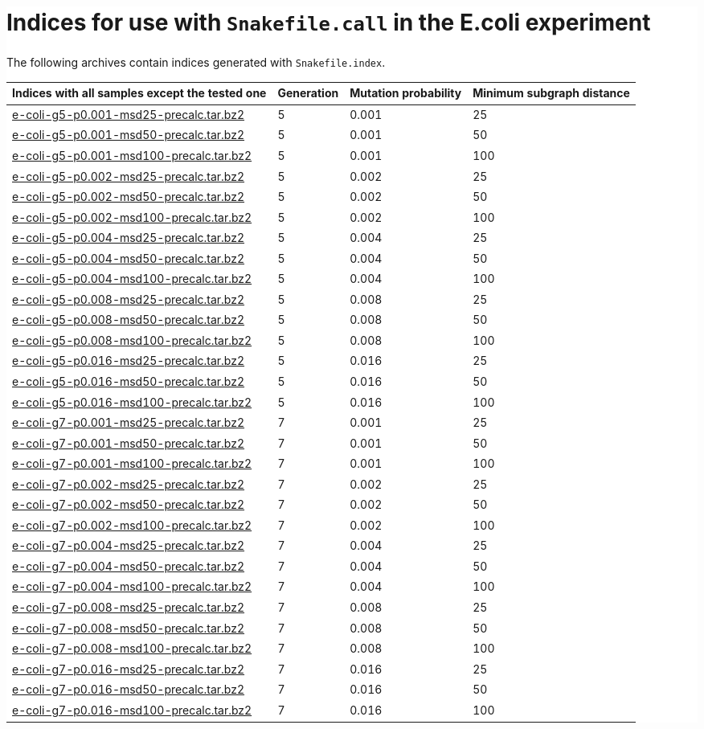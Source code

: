# Indices for use with `Snakefile.call` in the E.coli experiment

The following archives contain indices generated with `Snakefile.index`.

| Indices with all samples except the tested one | Generation | Mutation probability | Minimum subgraph distance |
| ---------------------------------------------- | ---------- | -------------------- | ------------------------- |
| [e-coli-g5-p0.001-msd25-precalc.tar.bz2](https://cs.helsinki.fi/group/gsa/panvc-founders/e-coli-experiment/indices/e-coli-g5-p0.001-msd25-precalc.tar.bz2)     | 5  | 0.001 | 25  |
| [e-coli-g5-p0.001-msd50-precalc.tar.bz2](https://cs.helsinki.fi/group/gsa/panvc-founders/e-coli-experiment/indices/e-coli-g5-p0.001-msd50-precalc.tar.bz2)     | 5  | 0.001 | 50  |
| [e-coli-g5-p0.001-msd100-precalc.tar.bz2](https://cs.helsinki.fi/group/gsa/panvc-founders/e-coli-experiment/indices/e-coli-g5-p0.001-msd100-precalc.tar.bz2)   | 5  | 0.001 | 100 |
| [e-coli-g5-p0.002-msd25-precalc.tar.bz2](https://cs.helsinki.fi/group/gsa/panvc-founders/e-coli-experiment/indices/e-coli-g5-p0.002-msd25-precalc.tar.bz2)     | 5  | 0.002 | 25  |
| [e-coli-g5-p0.002-msd50-precalc.tar.bz2](https://cs.helsinki.fi/group/gsa/panvc-founders/e-coli-experiment/indices/e-coli-g5-p0.002-msd50-precalc.tar.bz2)     | 5  | 0.002 | 50  |
| [e-coli-g5-p0.002-msd100-precalc.tar.bz2](https://cs.helsinki.fi/group/gsa/panvc-founders/e-coli-experiment/indices/e-coli-g5-p0.002-msd100-precalc.tar.bz2)   | 5  | 0.002 | 100 |
| [e-coli-g5-p0.004-msd25-precalc.tar.bz2](https://cs.helsinki.fi/group/gsa/panvc-founders/e-coli-experiment/indices/e-coli-g5-p0.004-msd25-precalc.tar.bz2)     | 5  | 0.004 | 25  |
| [e-coli-g5-p0.004-msd50-precalc.tar.bz2](https://cs.helsinki.fi/group/gsa/panvc-founders/e-coli-experiment/indices/e-coli-g5-p0.004-msd50-precalc.tar.bz2)     | 5  | 0.004 | 50  |
| [e-coli-g5-p0.004-msd100-precalc.tar.bz2](https://cs.helsinki.fi/group/gsa/panvc-founders/e-coli-experiment/indices/e-coli-g5-p0.004-msd100-precalc.tar.bz2)   | 5  | 0.004 | 100 |
| [e-coli-g5-p0.008-msd25-precalc.tar.bz2](https://cs.helsinki.fi/group/gsa/panvc-founders/e-coli-experiment/indices/e-coli-g5-p0.008-msd25-precalc.tar.bz2)     | 5  | 0.008 | 25  |
| [e-coli-g5-p0.008-msd50-precalc.tar.bz2](https://cs.helsinki.fi/group/gsa/panvc-founders/e-coli-experiment/indices/e-coli-g5-p0.008-msd50-precalc.tar.bz2)     | 5  | 0.008 | 50  |
| [e-coli-g5-p0.008-msd100-precalc.tar.bz2](https://cs.helsinki.fi/group/gsa/panvc-founders/e-coli-experiment/indices/e-coli-g5-p0.008-msd100-precalc.tar.bz2)   | 5  | 0.008 | 100 |
| [e-coli-g5-p0.016-msd25-precalc.tar.bz2](https://cs.helsinki.fi/group/gsa/panvc-founders/e-coli-experiment/indices/e-coli-g5-p0.016-msd25-precalc.tar.bz2)     | 5  | 0.016 | 25  |
| [e-coli-g5-p0.016-msd50-precalc.tar.bz2](https://cs.helsinki.fi/group/gsa/panvc-founders/e-coli-experiment/indices/e-coli-g5-p0.016-msd50-precalc.tar.bz2)     | 5  | 0.016 | 50  |
| [e-coli-g5-p0.016-msd100-precalc.tar.bz2](https://cs.helsinki.fi/group/gsa/panvc-founders/e-coli-experiment/indices/e-coli-g5-p0.016-msd100-precalc.tar.bz2)   | 5  | 0.016 | 100 |
| [e-coli-g7-p0.001-msd25-precalc.tar.bz2](https://cs.helsinki.fi/group/gsa/panvc-founders/e-coli-experiment/indices/e-coli-g7-p0.001-msd25-precalc.tar.bz2)     | 7  | 0.001 | 25  |
| [e-coli-g7-p0.001-msd50-precalc.tar.bz2](https://cs.helsinki.fi/group/gsa/panvc-founders/e-coli-experiment/indices/e-coli-g7-p0.001-msd50-precalc.tar.bz2)     | 7  | 0.001 | 50  |
| [e-coli-g7-p0.001-msd100-precalc.tar.bz2](https://cs.helsinki.fi/group/gsa/panvc-founders/e-coli-experiment/indices/e-coli-g7-p0.001-msd100-precalc.tar.bz2)   | 7  | 0.001 | 100 |
| [e-coli-g7-p0.002-msd25-precalc.tar.bz2](https://cs.helsinki.fi/group/gsa/panvc-founders/e-coli-experiment/indices/e-coli-g7-p0.002-msd25-precalc.tar.bz2)     | 7  | 0.002 | 25  |
| [e-coli-g7-p0.002-msd50-precalc.tar.bz2](https://cs.helsinki.fi/group/gsa/panvc-founders/e-coli-experiment/indices/e-coli-g7-p0.002-msd50-precalc.tar.bz2)     | 7  | 0.002 | 50  |
| [e-coli-g7-p0.002-msd100-precalc.tar.bz2](https://cs.helsinki.fi/group/gsa/panvc-founders/e-coli-experiment/indices/e-coli-g7-p0.002-msd100-precalc.tar.bz2)   | 7  | 0.002 | 100 |
| [e-coli-g7-p0.004-msd25-precalc.tar.bz2](https://cs.helsinki.fi/group/gsa/panvc-founders/e-coli-experiment/indices/e-coli-g7-p0.004-msd25-precalc.tar.bz2)     | 7  | 0.004 | 25  |
| [e-coli-g7-p0.004-msd50-precalc.tar.bz2](https://cs.helsinki.fi/group/gsa/panvc-founders/e-coli-experiment/indices/e-coli-g7-p0.004-msd50-precalc.tar.bz2)     | 7  | 0.004 | 50  |
| [e-coli-g7-p0.004-msd100-precalc.tar.bz2](https://cs.helsinki.fi/group/gsa/panvc-founders/e-coli-experiment/indices/e-coli-g7-p0.004-msd100-precalc.tar.bz2)   | 7  | 0.004 | 100 |
| [e-coli-g7-p0.008-msd25-precalc.tar.bz2](https://cs.helsinki.fi/group/gsa/panvc-founders/e-coli-experiment/indices/e-coli-g7-p0.008-msd25-precalc.tar.bz2)     | 7  | 0.008 | 25  |
| [e-coli-g7-p0.008-msd50-precalc.tar.bz2](https://cs.helsinki.fi/group/gsa/panvc-founders/e-coli-experiment/indices/e-coli-g7-p0.008-msd50-precalc.tar.bz2)     | 7  | 0.008 | 50  |
| [e-coli-g7-p0.008-msd100-precalc.tar.bz2](https://cs.helsinki.fi/group/gsa/panvc-founders/e-coli-experiment/indices/e-coli-g7-p0.008-msd100-precalc.tar.bz2)   | 7  | 0.008 | 100 |
| [e-coli-g7-p0.016-msd25-precalc.tar.bz2](https://cs.helsinki.fi/group/gsa/panvc-founders/e-coli-experiment/indices/e-coli-g7-p0.016-msd25-precalc.tar.bz2)     | 7  | 0.016 | 25  |
| [e-coli-g7-p0.016-msd50-precalc.tar.bz2](https://cs.helsinki.fi/group/gsa/panvc-founders/e-coli-experiment/indices/e-coli-g7-p0.016-msd50-precalc.tar.bz2)     | 7  | 0.016 | 50  |
| [e-coli-g7-p0.016-msd100-precalc.tar.bz2](https://cs.helsinki.fi/group/gsa/panvc-founders/e-coli-experiment/indices/e-coli-g7-p0.016-msd100-precalc.tar.bz2)   | 7  | 0.016 | 100 |